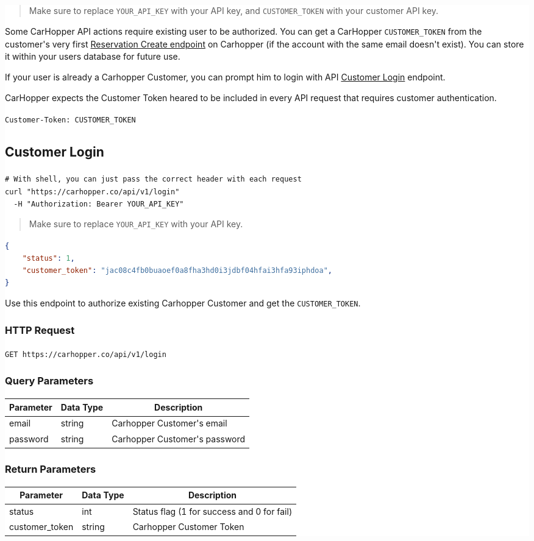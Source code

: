 > Make sure to replace `YOUR_API_KEY` with your API key, and `CUSTOMER_TOKEN` with your customer API key.

Some CarHopper API actions require existing user to be authorized. You can get a CarHopper `CUSTOMER_TOKEN` from the customer's very first <a href="create">Reservation Create endpoint</a> on Carhopper (if the account with the same email doesn't exist). You can store it within your users database for future use.

If your user is already a Carhopper Customer, you can prompt him to login with API <a href="#customer-login">Customer Login</a> endpoint.

CarHopper expects the Customer Token heared to be included in every API request that requires customer authentication.

`Customer-Token: CUSTOMER_TOKEN`


## Customer Login


```shell
# With shell, you can just pass the correct header with each request
curl "https://carhopper.co/api/v1/login"
  -H "Authorization: Bearer YOUR_API_KEY"
```

> Make sure to replace `YOUR_API_KEY` with your API key.

```json
{
    "status": 1,
    "customer_token": "jac08c4fb0buaoef0a8fha3hd0i3jdbf04hfai3hfa93iphdoa",
}
```

Use this endpoint to authorize existing Carhopper Customer and get the `CUSTOMER_TOKEN`. 


### HTTP Request

`GET https://carhopper.co/api/v1/login`


### Query Parameters

Parameter | Data Type | Description
--------- | ----------- | -----------
email | string | Carhopper Customer's email 
password | string | Carhopper Customer's password

### Return Parameters

Parameter | Data Type | Description
--------- | ----------- | -----------
status | int | Status flag (1 for success and 0 for fail)
customer_token | string | Carhopper Customer Token

